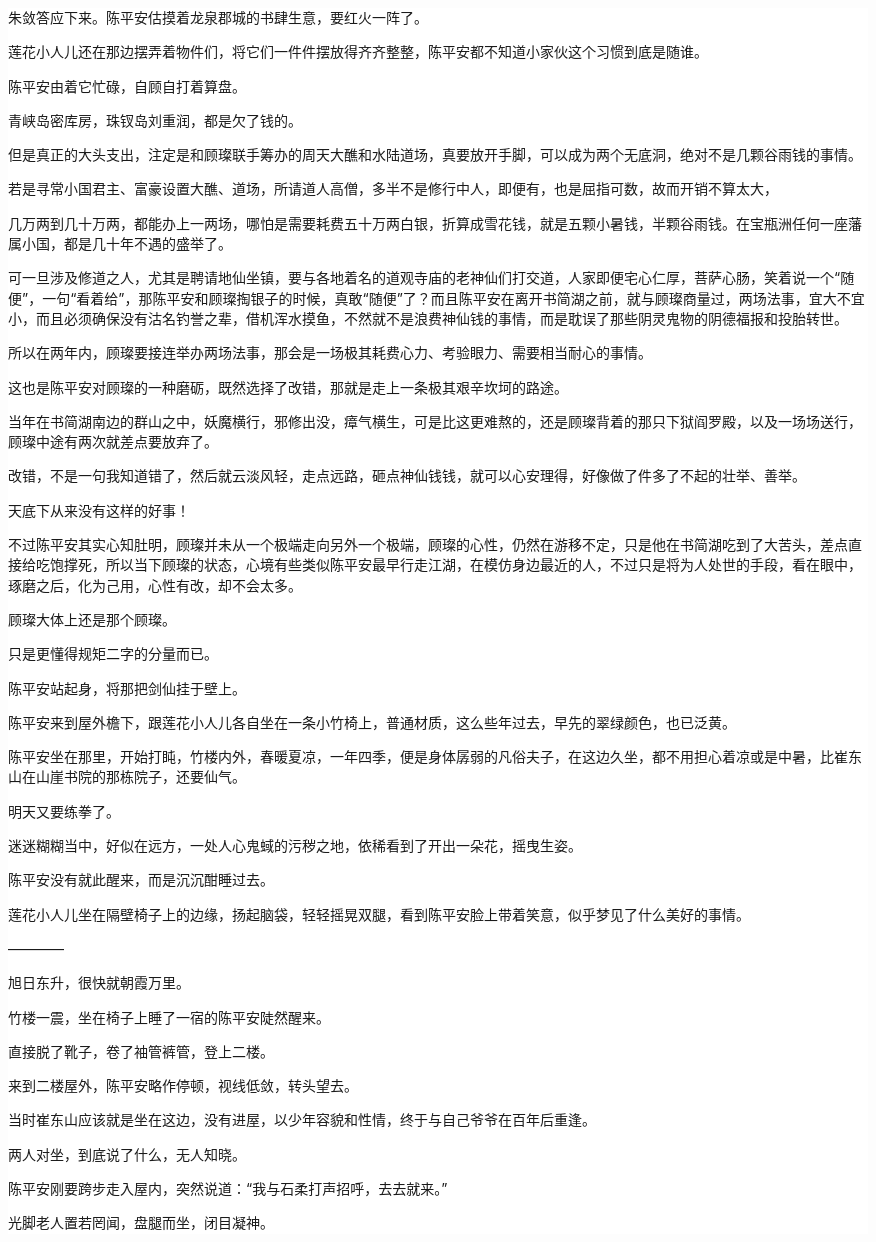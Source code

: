    朱敛答应下来。陈平安估摸着龙泉郡城的书肆生意，要红火一阵了。

   莲花小人儿还在那边摆弄着物件们，将它们一件件摆放得齐齐整整，陈平安都不知道小家伙这个习惯到底是随谁。

   陈平安由着它忙碌，自顾自打着算盘。

   青峡岛密库房，珠钗岛刘重润，都是欠了钱的。

   但是真正的大头支出，注定是和顾璨联手筹办的周天大醮和水陆道场，真要放开手脚，可以成为两个无底洞，绝对不是几颗谷雨钱的事情。

   若是寻常小国君主、富豪设置大醮、道场，所请道人高僧，多半不是修行中人，即便有，也是屈指可数，故而开销不算太大，

   几万两到几十万两，都能办上一两场，哪怕是需要耗费五十万两白银，折算成雪花钱，就是五颗小暑钱，半颗谷雨钱。在宝瓶洲任何一座藩属小国，都是几十年不遇的盛举了。

   可一旦涉及修道之人，尤其是聘请地仙坐镇，要与各地着名的道观寺庙的老神仙们打交道，人家即便宅心仁厚，菩萨心肠，笑着说一个“随便”，一句“看着给”，那陈平安和顾璨掏银子的时候，真敢“随便”了？而且陈平安在离开书简湖之前，就与顾璨商量过，两场法事，宜大不宜小，而且必须确保没有沽名钓誉之辈，借机浑水摸鱼，不然就不是浪费神仙钱的事情，而是耽误了那些阴灵鬼物的阴德福报和投胎转世。

   所以在两年内，顾璨要接连举办两场法事，那会是一场极其耗费心力、考验眼力、需要相当耐心的事情。

   这也是陈平安对顾璨的一种磨砺，既然选择了改错，那就是走上一条极其艰辛坎坷的路途。

   当年在书简湖南边的群山之中，妖魔横行，邪修出没，瘴气横生，可是比这更难熬的，还是顾璨背着的那只下狱阎罗殿，以及一场场送行，顾璨中途有两次就差点要放弃了。

   改错，不是一句我知道错了，然后就云淡风轻，走点远路，砸点神仙钱钱，就可以心安理得，好像做了件多了不起的壮举、善举。

   天底下从来没有这样的好事！

   不过陈平安其实心知肚明，顾璨并未从一个极端走向另外一个极端，顾璨的心性，仍然在游移不定，只是他在书简湖吃到了大苦头，差点直接给吃饱撑死，所以当下顾璨的状态，心境有些类似陈平安最早行走江湖，在模仿身边最近的人，不过只是将为人处世的手段，看在眼中，琢磨之后，化为己用，心性有改，却不会太多。

   顾璨大体上还是那个顾璨。

   只是更懂得规矩二字的分量而已。

   陈平安站起身，将那把剑仙挂于壁上。

   陈平安来到屋外檐下，跟莲花小人儿各自坐在一条小竹椅上，普通材质，这么些年过去，早先的翠绿颜色，也已泛黄。

   陈平安坐在那里，开始打盹，竹楼内外，春暖夏凉，一年四季，便是身体孱弱的凡俗夫子，在这边久坐，都不用担心着凉或是中暑，比崔东山在山崖书院的那栋院子，还要仙气。

   明天又要练拳了。

   迷迷糊糊当中，好似在远方，一处人心鬼蜮的污秽之地，依稀看到了开出一朵花，摇曳生姿。

   陈平安没有就此醒来，而是沉沉酣睡过去。

   莲花小人儿坐在隔壁椅子上的边缘，扬起脑袋，轻轻摇晃双腿，看到陈平安脸上带着笑意，似乎梦见了什么美好的事情。

   ————

   旭日东升，很快就朝霞万里。

   竹楼一震，坐在椅子上睡了一宿的陈平安陡然醒来。

   直接脱了靴子，卷了袖管裤管，登上二楼。

   来到二楼屋外，陈平安略作停顿，视线低敛，转头望去。

   当时崔东山应该就是坐在这边，没有进屋，以少年容貌和性情，终于与自己爷爷在百年后重逢。

   两人对坐，到底说了什么，无人知晓。

   陈平安刚要跨步走入屋内，突然说道：“我与石柔打声招呼，去去就来。”

   光脚老人置若罔闻，盘腿而坐，闭目凝神。
